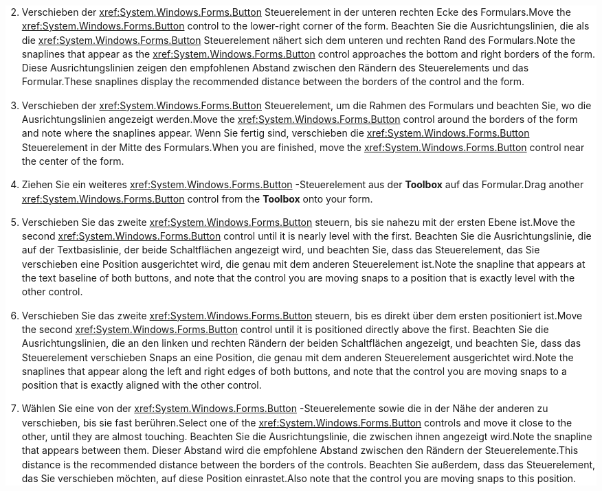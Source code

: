 2.  <span data-ttu-id="c7ef2-138">Verschieben der <xref:System.Windows.Forms.Button> Steuerelement in der unteren rechten Ecke des Formulars.</span><span class="sxs-lookup"><span data-stu-id="c7ef2-138">Move the <xref:System.Windows.Forms.Button> control to the lower-right corner of the form.</span></span> <span data-ttu-id="c7ef2-139">Beachten Sie die Ausrichtungslinien, die als die <xref:System.Windows.Forms.Button> Steuerelement nähert sich dem unteren und rechten Rand des Formulars.</span><span class="sxs-lookup"><span data-stu-id="c7ef2-139">Note the snaplines that appear as the <xref:System.Windows.Forms.Button> control approaches the bottom and right borders of the form.</span></span> <span data-ttu-id="c7ef2-140">Diese Ausrichtungslinien zeigen den empfohlenen Abstand zwischen den Rändern des Steuerelements und das Formular.</span><span class="sxs-lookup"><span data-stu-id="c7ef2-140">These snaplines display the recommended distance between the borders of the control and the form.</span></span>  
  
3.  <span data-ttu-id="c7ef2-141">Verschieben der <xref:System.Windows.Forms.Button> Steuerelement, um die Rahmen des Formulars und beachten Sie, wo die Ausrichtungslinien angezeigt werden.</span><span class="sxs-lookup"><span data-stu-id="c7ef2-141">Move the <xref:System.Windows.Forms.Button> control around the borders of the form and note where the snaplines appear.</span></span> <span data-ttu-id="c7ef2-142">Wenn Sie fertig sind, verschieben die <xref:System.Windows.Forms.Button> Steuerelement in der Mitte des Formulars.</span><span class="sxs-lookup"><span data-stu-id="c7ef2-142">When you are finished, move the <xref:System.Windows.Forms.Button> control near the center of the form.</span></span>  
  
4.  <span data-ttu-id="c7ef2-143">Ziehen Sie ein weiteres <xref:System.Windows.Forms.Button> -Steuerelement aus der **Toolbox** auf das Formular.</span><span class="sxs-lookup"><span data-stu-id="c7ef2-143">Drag another <xref:System.Windows.Forms.Button> control from the **Toolbox** onto your form.</span></span>  
  
5.  <span data-ttu-id="c7ef2-144">Verschieben Sie das zweite <xref:System.Windows.Forms.Button> steuern, bis sie nahezu mit der ersten Ebene ist.</span><span class="sxs-lookup"><span data-stu-id="c7ef2-144">Move the second <xref:System.Windows.Forms.Button> control until it is nearly level with the first.</span></span> <span data-ttu-id="c7ef2-145">Beachten Sie die Ausrichtungslinie, die auf der Textbasislinie, der beide Schaltflächen angezeigt wird, und beachten Sie, dass das Steuerelement, das Sie verschieben eine Position ausgerichtet wird, die genau mit dem anderen Steuerelement ist.</span><span class="sxs-lookup"><span data-stu-id="c7ef2-145">Note the snapline that appears at the text baseline of both buttons, and note that the control you are moving snaps to a position that is exactly level with the other control.</span></span>  
  
6.  <span data-ttu-id="c7ef2-146">Verschieben Sie das zweite <xref:System.Windows.Forms.Button> steuern, bis es direkt über dem ersten positioniert ist.</span><span class="sxs-lookup"><span data-stu-id="c7ef2-146">Move the second <xref:System.Windows.Forms.Button> control until it is positioned directly above the first.</span></span> <span data-ttu-id="c7ef2-147">Beachten Sie die Ausrichtungslinien, die an den linken und rechten Rändern der beiden Schaltflächen angezeigt, und beachten Sie, dass das Steuerelement verschieben Snaps an eine Position, die genau mit dem anderen Steuerelement ausgerichtet wird.</span><span class="sxs-lookup"><span data-stu-id="c7ef2-147">Note the snaplines that appear along the left and right edges of both buttons, and note that the control you are moving snaps to a position that is exactly aligned with the other control.</span></span>  
  
7.  <span data-ttu-id="c7ef2-148">Wählen Sie eine von der <xref:System.Windows.Forms.Button> -Steuerelemente sowie die in der Nähe der anderen zu verschieben, bis sie fast berühren.</span><span class="sxs-lookup"><span data-stu-id="c7ef2-148">Select one of the <xref:System.Windows.Forms.Button> controls and move it close to the other, until they are almost touching.</span></span> <span data-ttu-id="c7ef2-149">Beachten Sie die Ausrichtungslinie, die zwischen ihnen angezeigt wird.</span><span class="sxs-lookup"><span data-stu-id="c7ef2-149">Note the snapline that appears between them.</span></span> <span data-ttu-id="c7ef2-150">Dieser Abstand wird die empfohlene Abstand zwischen den Rändern der Steuerelemente.</span><span class="sxs-lookup"><span data-stu-id="c7ef2-150">This distance is the recommended distance between the borders of the controls.</span></span> <span data-ttu-id="c7ef2-151">Beachten Sie außerdem, dass das Steuerelement, das Sie verschieben möchten, auf diese Position einrastet.</span><span class="sxs-lookup"><span data-stu-id="c7ef2-151">Also note that the control you are moving snaps to this position.</span></span>  
  